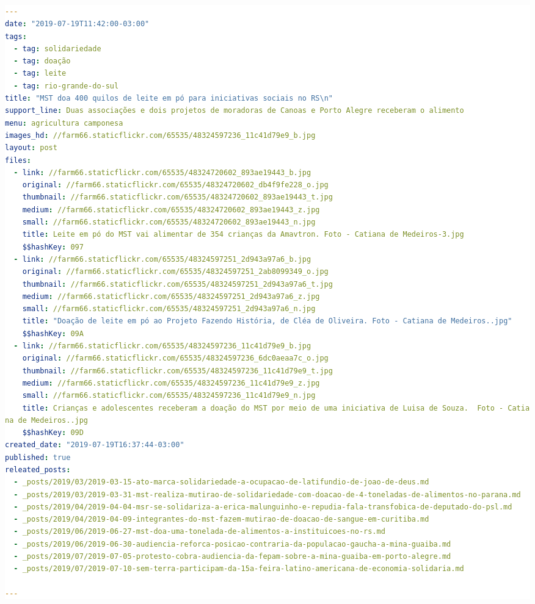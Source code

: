 ```yaml
---
date: "2019-07-19T11:42:00-03:00"
tags:
  - tag: solidariedade
  - tag: doação
  - tag: leite
  - tag: rio-grande-do-sul
title: "MST doa 400 quilos de leite em pó para iniciativas sociais no RS\n"
support_line: Duas associações e dois projetos de moradoras de Canoas e Porto Alegre receberam o alimento
menu: agricultura camponesa
images_hd: //farm66.staticflickr.com/65535/48324597236_11c41d79e9_b.jpg
layout: post
files:
  - link: //farm66.staticflickr.com/65535/48324720602_893ae19443_b.jpg
    original: //farm66.staticflickr.com/65535/48324720602_db4f9fe228_o.jpg
    thumbnail: //farm66.staticflickr.com/65535/48324720602_893ae19443_t.jpg
    medium: //farm66.staticflickr.com/65535/48324720602_893ae19443_z.jpg
    small: //farm66.staticflickr.com/65535/48324720602_893ae19443_n.jpg
    title: Leite em pó do MST vai alimentar de 354 crianças da Amavtron. Foto - Catiana de Medeiros-3.jpg
    $$hashKey: 097
  - link: //farm66.staticflickr.com/65535/48324597251_2d943a97a6_b.jpg
    original: //farm66.staticflickr.com/65535/48324597251_2ab8099349_o.jpg
    thumbnail: //farm66.staticflickr.com/65535/48324597251_2d943a97a6_t.jpg
    medium: //farm66.staticflickr.com/65535/48324597251_2d943a97a6_z.jpg
    small: //farm66.staticflickr.com/65535/48324597251_2d943a97a6_n.jpg
    title: "Doação de leite em pó ao Projeto Fazendo História, de Cléa de Oliveira. Foto - Catiana de Medeiros..jpg"
    $$hashKey: 09A
  - link: //farm66.staticflickr.com/65535/48324597236_11c41d79e9_b.jpg
    original: //farm66.staticflickr.com/65535/48324597236_6dc0aeaa7c_o.jpg
    thumbnail: //farm66.staticflickr.com/65535/48324597236_11c41d79e9_t.jpg
    medium: //farm66.staticflickr.com/65535/48324597236_11c41d79e9_z.jpg
    small: //farm66.staticflickr.com/65535/48324597236_11c41d79e9_n.jpg
    title: Crianças e adolescentes receberam a doação do MST por meio de uma iniciativa de Luisa de Souza.  Foto - Catiana de Medeiros..jpg
    $$hashKey: 09D
created_date: "2019-07-19T16:37:44-03:00"
published: true
releated_posts:
  - _posts/2019/03/2019-03-15-ato-marca-solidariedade-a-ocupacao-de-latifundio-de-joao-de-deus.md
  - _posts/2019/03/2019-03-31-mst-realiza-mutirao-de-solidariedade-com-doacao-de-4-toneladas-de-alimentos-no-parana.md
  - _posts/2019/04/2019-04-04-msr-se-solidariza-a-erica-malunguinho-e-repudia-fala-transfobica-de-deputado-do-psl.md
  - _posts/2019/04/2019-04-09-integrantes-do-mst-fazem-mutirao-de-doacao-de-sangue-em-curitiba.md
  - _posts/2019/06/2019-06-27-mst-doa-uma-tonelada-de-alimentos-a-instituicoes-no-rs.md
  - _posts/2019/06/2019-06-30-audiencia-reforca-posicao-contraria-da-populacao-gaucha-a-mina-guaiba.md
  - _posts/2019/07/2019-07-05-protesto-cobra-audiencia-da-fepam-sobre-a-mina-guaiba-em-porto-alegre.md
  - _posts/2019/07/2019-07-10-sem-terra-participam-da-15a-feira-latino-americana-de-economia-solidaria.md

---
```
